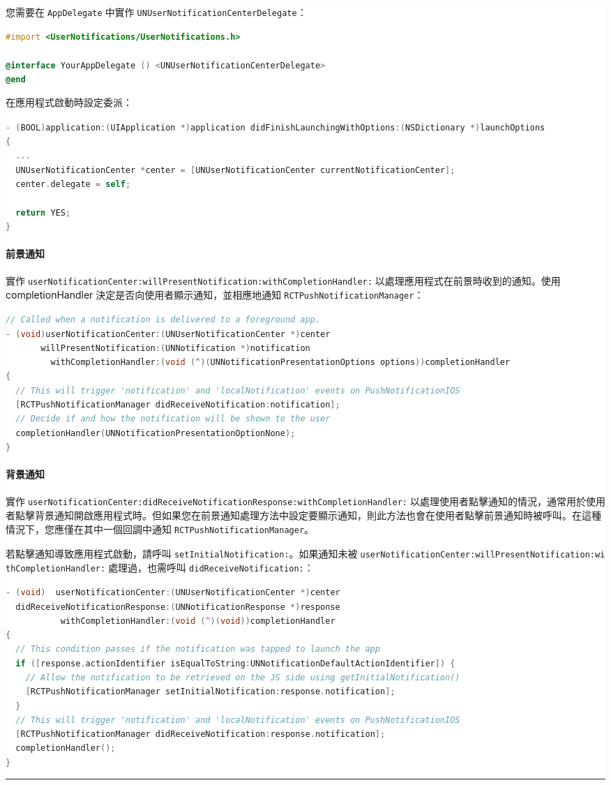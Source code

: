 您需要在 `AppDelegate` 中實作 `UNUserNotificationCenterDelegate`：

```objectivec
#import <UserNotifications/UserNotifications.h>

@interface YourAppDelegate () <UNUserNotificationCenterDelegate>
@end
```

在應用程式啟動時設定委派：

```objectivec
- (BOOL)application:(UIApplication *)application didFinishLaunchingWithOptions:(NSDictionary *)launchOptions
{
  ...
  UNUserNotificationCenter *center = [UNUserNotificationCenter currentNotificationCenter];
  center.delegate = self;

  return YES;
}
```

#### 前景通知

實作 `userNotificationCenter:willPresentNotification:withCompletionHandler:` 以處理應用程式在前景時收到的通知。使用 completionHandler 決定是否向使用者顯示通知，並相應地通知 `RCTPushNotificationManager`：

```objectivec
// Called when a notification is delivered to a foreground app.
- (void)userNotificationCenter:(UNUserNotificationCenter *)center
       willPresentNotification:(UNNotification *)notification
         withCompletionHandler:(void (^)(UNNotificationPresentationOptions options))completionHandler
{
  // This will trigger 'notification' and 'localNotification' events on PushNotificationIOS
  [RCTPushNotificationManager didReceiveNotification:notification];
  // Decide if and how the notification will be shown to the user
  completionHandler(UNNotificationPresentationOptionNone);
}
```

#### 背景通知

實作 `userNotificationCenter:didReceiveNotificationResponse:withCompletionHandler:` 以處理使用者點擊通知的情況，通常用於使用者點擊背景通知開啟應用程式時。但如果您在前景通知處理方法中設定要顯示通知，則此方法也會在使用者點擊前景通知時被呼叫。在這種情況下，您應僅在其中一個回調中通知 `RCTPushNotificationManager`。

若點擊通知導致應用程式啟動，請呼叫 `setInitialNotification:`。如果通知未被 `userNotificationCenter:willPresentNotification:withCompletionHandler:` 處理過，也需呼叫 `didReceiveNotification:`：

```objectivec
- (void)  userNotificationCenter:(UNUserNotificationCenter *)center
  didReceiveNotificationResponse:(UNNotificationResponse *)response
           withCompletionHandler:(void (^)(void))completionHandler
{
  // This condition passes if the notification was tapped to launch the app
  if ([response.actionIdentifier isEqualToString:UNNotificationDefaultActionIdentifier]) {
    // Allow the notification to be retrieved on the JS side using getInitialNotification()
    [RCTPushNotificationManager setInitialNotification:response.notification];
  }
  // This will trigger 'notification' and 'localNotification' events on PushNotificationIOS
  [RCTPushNotificationManager didReceiveNotification:response.notification];
  completionHandler();
}
```

---